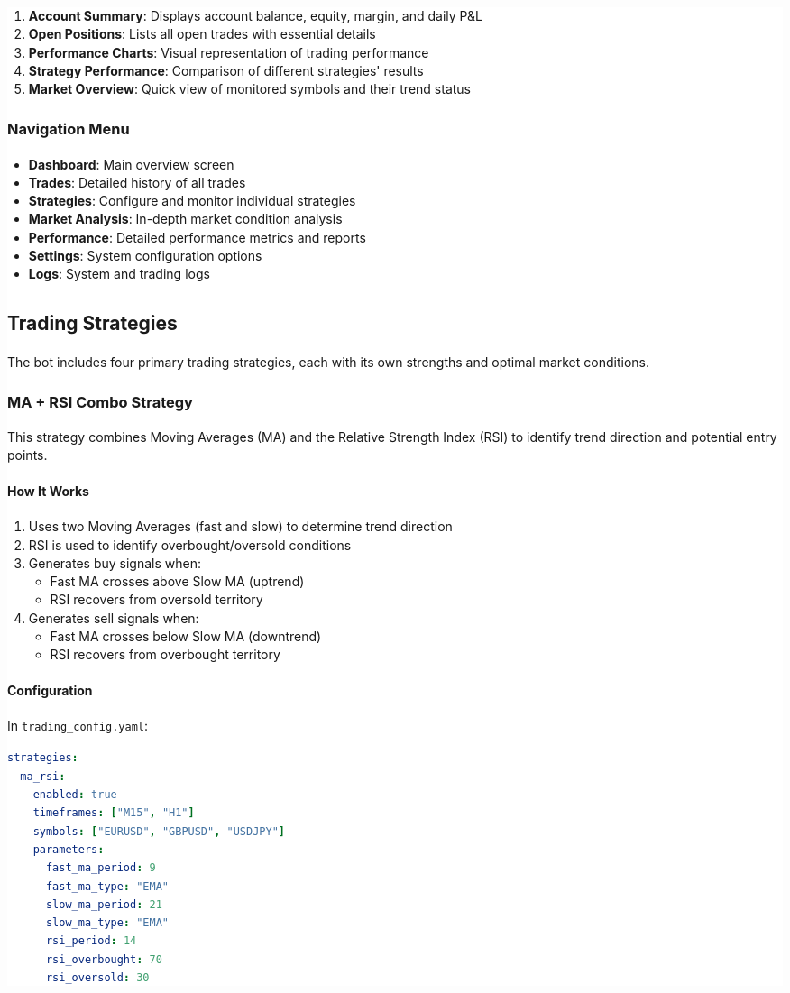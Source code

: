 1. **Account Summary**: Displays account balance, equity, margin, and daily P&L
2. **Open Positions**: Lists all open trades with essential details
3. **Performance Charts**: Visual representation of trading performance
4. **Strategy Performance**: Comparison of different strategies' results
5. **Market Overview**: Quick view of monitored symbols and their trend status

### Navigation Menu

- **Dashboard**: Main overview screen
- **Trades**: Detailed history of all trades
- **Strategies**: Configure and monitor individual strategies
- **Market Analysis**: In-depth market condition analysis
- **Performance**: Detailed performance metrics and reports
- **Settings**: System configuration options
- **Logs**: System and trading logs

## Trading Strategies

The bot includes four primary trading strategies, each with its own strengths and optimal market conditions.

### MA + RSI Combo Strategy

This strategy combines Moving Averages (MA) and the Relative Strength Index (RSI) to identify trend direction and potential entry points.

#### How It Works

1. Uses two Moving Averages (fast and slow) to determine trend direction
2. RSI is used to identify overbought/oversold conditions
3. Generates buy signals when:
   - Fast MA crosses above Slow MA (uptrend)
   - RSI recovers from oversold territory
4. Generates sell signals when:
   - Fast MA crosses below Slow MA (downtrend)
   - RSI recovers from overbought territory

#### Configuration

In `trading_config.yaml`:

```yaml
strategies:
  ma_rsi:
    enabled: true
    timeframes: ["M15", "H1"]
    symbols: ["EURUSD", "GBPUSD", "USDJPY"]
    parameters:
      fast_ma_period: 9
      fast_ma_type: "EMA"
      slow_ma_period: 21
      slow_ma_type: "EMA"
      rsi_period: 14
      rsi_overbought: 70
      rsi_oversold: 30
```
